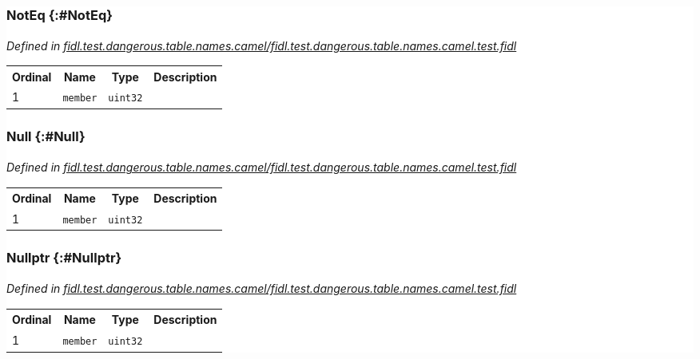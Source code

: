 ### NotEq {:#NotEq}


*Defined in [fidl.test.dangerous.table.names.camel/fidl.test.dangerous.table.names.camel.test.fidl](https://fuchsia.googlesource.com/fuchsia/+/master/garnet/tests/fidl-dangerous-identifiers/fidl/fidl.test.dangerous.table.names.camel.test.fidl#123)*



<table>
    <tr><th>Ordinal</th><th>Name</th><th>Type</th><th>Description</th></tr>
    <tr>
            <td>1</td>
            <td><code>member</code></td>
            <td>
                <code>uint32</code>
            </td>
            <td></td>
        </tr></table>

### Null {:#Null}


*Defined in [fidl.test.dangerous.table.names.camel/fidl.test.dangerous.table.names.camel.test.fidl](https://fuchsia.googlesource.com/fuchsia/+/master/garnet/tests/fidl-dangerous-identifiers/fidl/fidl.test.dangerous.table.names.camel.test.fidl#124)*



<table>
    <tr><th>Ordinal</th><th>Name</th><th>Type</th><th>Description</th></tr>
    <tr>
            <td>1</td>
            <td><code>member</code></td>
            <td>
                <code>uint32</code>
            </td>
            <td></td>
        </tr></table>

### Nullptr {:#Nullptr}


*Defined in [fidl.test.dangerous.table.names.camel/fidl.test.dangerous.table.names.camel.test.fidl](https://fuchsia.googlesource.com/fuchsia/+/master/garnet/tests/fidl-dangerous-identifiers/fidl/fidl.test.dangerous.table.names.camel.test.fidl#125)*



<table>
    <tr><th>Ordinal</th><th>Name</th><th>Type</th><th>Description</th></tr>
    <tr>
            <td>1</td>
            <td><code>member</code></td>
            <td>
                <code>uint32</code>
            </td>
            <td></td>
        </tr></table>
